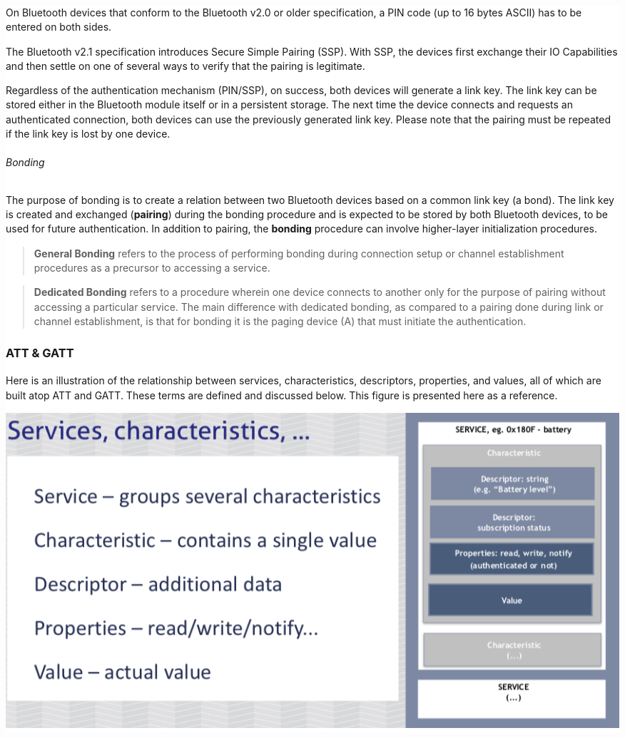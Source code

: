 On Bluetooth devices that conform to the Bluetooth v2.0 or older specification, a PIN code (up to 16 bytes ASCII) has to be entered on both sides.

The Bluetooth v2.1 specification introduces Secure Simple Pairing (SSP). With SSP, the devices first exchange their IO Capabilities and then settle on one of several ways to verify that the pairing is legitimate.

Regardless of the authentication mechanism (PIN/SSP), on success, both devices will generate a link key. The link key can be stored either in the Bluetooth module itself or in a persistent storage. The next time the device connects and requests an authenticated connection, both devices can use the previously generated link key. Please note that the pairing must be repeated if the link key is lost by one device.

###### Bonding

The purpose of bonding is to create a relation between two Bluetooth devices based on a common link key (a bond). The link key is created and exchanged (**pairing**) during the bonding procedure and is expected to be stored by both Bluetooth devices, to be used for future authentication. In addition to pairing, the **bonding** procedure can involve higher-layer initialization procedures.

> **General Bonding** refers to the process of performing bonding during connection setup or channel establishment procedures as a precursor to accessing a service.

> **Dedicated Bonding** refers to a procedure wherein one device connects to another only for the purpose of pairing without accessing a particular service. The main difference with dedicated bonding, as compared to a pairing done during link or channel establishment, is that for bonding it is the paging device (A) that must initiate the authentication.

### ATT & GATT

Here is an illustration of the relationship between services, characteristics, descriptors, properties, and values, all of which are built atop ATT and GATT. 
These terms are defined and discussed below. 
This figure is presented here as a reference. 

![](figs/BLE-ATT-and-GATT.png) 
